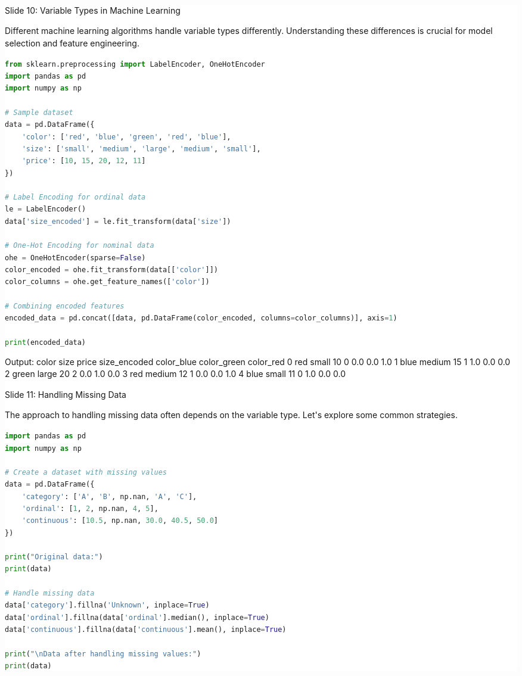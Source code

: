 Slide 10: Variable Types in Machine Learning

Different machine learning algorithms handle variable types differently. Understanding these differences is crucial for model selection and feature engineering.

```python
from sklearn.preprocessing import LabelEncoder, OneHotEncoder
import pandas as pd
import numpy as np

# Sample dataset
data = pd.DataFrame({
    'color': ['red', 'blue', 'green', 'red', 'blue'],
    'size': ['small', 'medium', 'large', 'medium', 'small'],
    'price': [10, 15, 20, 12, 11]
})

# Label Encoding for ordinal data
le = LabelEncoder()
data['size_encoded'] = le.fit_transform(data['size'])

# One-Hot Encoding for nominal data
ohe = OneHotEncoder(sparse=False)
color_encoded = ohe.fit_transform(data[['color']])
color_columns = ohe.get_feature_names(['color'])

# Combining encoded features
encoded_data = pd.concat([data, pd.DataFrame(color_encoded, columns=color_columns)], axis=1)

print(encoded_data)
```

Output: color size price size\_encoded color\_blue color\_green color\_red 0 red small 10 0 0.0 0.0 1.0 1 blue medium 15 1 1.0 0.0 0.0 2 green large 20 2 0.0 1.0 0.0 3 red medium 12 1 0.0 0.0 1.0 4 blue small 11 0 1.0 0.0 0.0

Slide 11: Handling Missing Data

The approach to handling missing data often depends on the variable type. Let's explore some common strategies.

```python
import pandas as pd
import numpy as np

# Create a dataset with missing values
data = pd.DataFrame({
    'category': ['A', 'B', np.nan, 'A', 'C'],
    'ordinal': [1, 2, np.nan, 4, 5],
    'continuous': [10.5, np.nan, 30.0, 40.5, 50.0]
})

print("Original data:")
print(data)

# Handle missing data
data['category'].fillna('Unknown', inplace=True)
data['ordinal'].fillna(data['ordinal'].median(), inplace=True)
data['continuous'].fillna(data['continuous'].mean(), inplace=True)

print("\nData after handling missing values:")
print(data)
```
